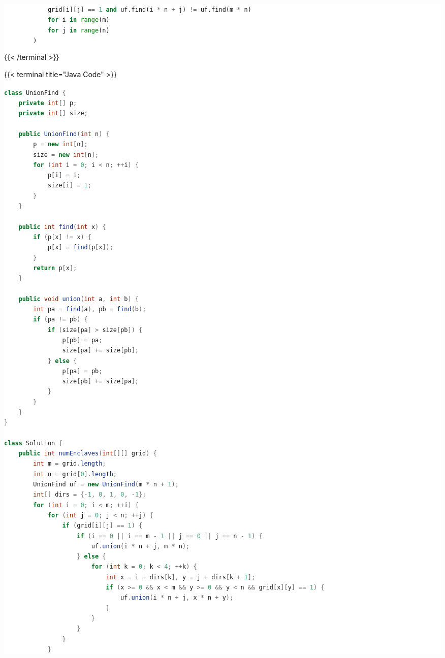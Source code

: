```python
            grid[i][j] == 1 and uf.find(i * n + j) != uf.find(m * n)
            for i in range(m)
            for j in range(n)
        )
```
{{< /terminal >}}

{{< terminal title="Java Code" >}}
```java
class UnionFind {
    private int[] p;
    private int[] size;

    public UnionFind(int n) {
        p = new int[n];
        size = new int[n];
        for (int i = 0; i < n; ++i) {
            p[i] = i;
            size[i] = 1;
        }
    }

    public int find(int x) {
        if (p[x] != x) {
            p[x] = find(p[x]);
        }
        return p[x];
    }

    public void union(int a, int b) {
        int pa = find(a), pb = find(b);
        if (pa != pb) {
            if (size[pa] > size[pb]) {
                p[pb] = pa;
                size[pa] += size[pb];
            } else {
                p[pa] = pb;
                size[pb] += size[pa];
            }
        }
    }
}

class Solution {
    public int numEnclaves(int[][] grid) {
        int m = grid.length;
        int n = grid[0].length;
        UnionFind uf = new UnionFind(m * n + 1);
        int[] dirs = {-1, 0, 1, 0, -1};
        for (int i = 0; i < m; ++i) {
            for (int j = 0; j < n; ++j) {
                if (grid[i][j] == 1) {
                    if (i == 0 || i == m - 1 || j == 0 || j == n - 1) {
                        uf.union(i * n + j, m * n);
                    } else {
                        for (int k = 0; k < 4; ++k) {
                            int x = i + dirs[k], y = j + dirs[k + 1];
                            if (x >= 0 && x < m && y >= 0 && y < n && grid[x][y] == 1) {
                                uf.union(i * n + j, x * n + y);
                            }
                        }
                    }
                }
            }
```